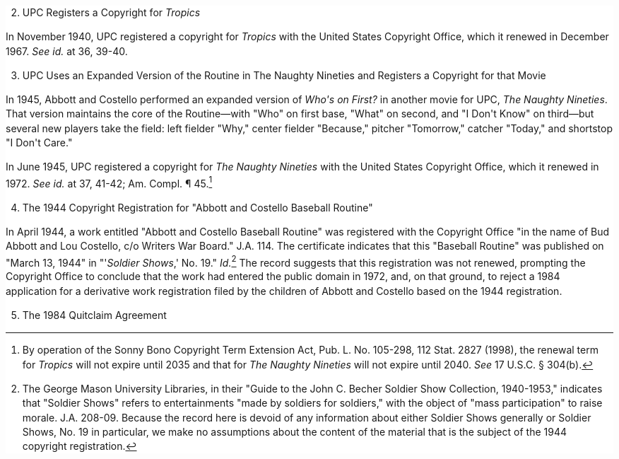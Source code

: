 [^TCA4]: Plaintiffs' amended complaint cites only the November Agreement with
    UPC as the relevant contract. _See_ Am. Compl. ¶ 43. By the time that
    agreement was signed, however, Abbott and Costello presumably had
    already finished their work on _Tropics_—including any additions to the
    Routine reflected in that movie. Thus, it would appear that the team's
    work on _Tropics_ was pursuant to the July Agreement, discussed _supra_
    at I.B.1.a. The discrepancy does not affect our analysis here because,
    in the district court, defendants conceded that, at least for purposes
    of their motion to dismiss, the July Agreement had "in effect, been
    pleaded" by plaintiffs in support of their claim. Sept. 9, 2015 Hr'g
    Tr. 2-3.

2) UPC Registers a Copyright for _Tropics_

In November 1940, UPC registered a copyright for _Tropics_ with the United
States Copyright Office, which it renewed in December 1967. _See id._ at 36,
39-40.

3) UPC Uses an Expanded Version of the Routine in The Naughty Nineties and
Registers a Copyright for that Movie

In 1945, Abbott and Costello performed an expanded version of _Who's on First?_
in another movie for UPC, _The Naughty Nineties_. That version maintains the
core of the Routine—with "Who" on first base, "What" on second, and "I Don't
Know" on third—but several new players take the field: left fielder "Why,"
center fielder "Because," pitcher "Tomorrow," catcher "Today," and shortstop "I
Don't Care."

In June 1945, UPC registered a copyright for _The Naughty Nineties_ with the
United States Copyright Office, which it renewed in 1972. _See id._ at 37,
41-42; Am. Compl. ¶ 45.[^TCA5]

[^TCA5]: By operation of the Sonny Bono Copyright Term Extension Act, Pub. L.
    No. 105-298, 112 Stat. 2827 (1998), the renewal term for _Tropics_ will
    not expire until 2035 and that for _The Naughty Nineties_ will not
    expire until 2040. _See_ 17 U.S.C. § 304(b).

4) The 1944 Copyright Registration for "Abbott and Costello Baseball Routine"

In April 1944, a work entitled "Abbott and Costello Baseball Routine" was
registered with the Copyright Office "in the name of Bud Abbott and Lou
Costello, c/o Writers War Board." J.A. 114. The certificate indicates that this
"Baseball Routine" was published on "March 13, 1944" in "'_Soldier Shows_,' No.
19." _Id._[^TCA6] The record suggests that this registration was not renewed,
prompting the Copyright Office to conclude that the work had entered the public
domain in 1972, and, on that ground, to reject a 1984 application for a
derivative work registration filed by the children of Abbott and Costello based
on the 1944 registration.

[^TCA6]: The George Mason University Libraries, in their "Guide to the John C.
    Becher Soldier Show Collection, 1940-1953," indicates that "Soldier
    Shows" refers to entertainments "made by soldiers for soldiers," with
    the object of "mass participation" to raise morale. J.A. 208-09.
    Because the record here is devoid of any information about either
    Soldier Shows generally or Soldier Shows, No. 19 in particular, we make
    no assumptions about the content of the material that is the subject of
    the 1944 copyright registration.

5) The 1984 Quitclaim Agreement


[^EntityType]: That entity may be the author as an independent actor, the
[^Distinction]: This is entirely independent from the question of whether the
[^CollectiveDefinition]: “[T]he owner of copyright in the collective work is
[^NimmerInternational]: _See_ 12 M. Nimmer, _Nimmer on Copyright_ V, Foreign
[^§101]: 17 U.S.C. § 101.
[^Compilation]: _Id._
[^Contributions]: 17 U.S.C. § 201(c).
[^103b]: 17 U.S.C. § 103(b).
[^WorkDefinition]: “‘The two fundamental criteria of copyright protection [are]
[^Originality]: _Id._ at 1287-88 (internal citations omitted).
[^Joint1]: 17 U.S.C. § 101.
[^Joint2]: _Bencich v. Hoffman_, 84 F. Supp. 2d 1053 (D. Ariz. 2000).
[^Employed]: However, if the work were to constitute a Work Made For Hire, then
[^Copyrightable]: "A 'joint work' in [the Ninth] circuit 'requires each author
[^Joint101]: 17 U.S.C. § 101.
[^Joint201]: 17 U.S.C. § 201(a).
[^Chestek]: _See_ Pamela S. Chestek, _A Theory of Joint Authorship For Free and
[^Aal2]: 17 U.S.C. §§ 101, 201(a).
[^Aal3]: _Cf. Thomson v. Larson_, 147 F.3d 195, 206 (2nd Cir. 1998).
[^Aal4]: _See Covey v. Hollydale Mobilehome Estates_, 116 F.3d 830, 834 (9th
[^Aal5]: _See_ 17 U.S.C. § 507(b); _Zuill v. Shanahan_, 80 F.3d 1366, 1371 (9th
[^Aal6]: _Zuill_, 80 F.3d at 1371.
[^Aal7]: 17 U.S.C. § 101.
[^Aal8]: _Richardson v. United States_, 526 U.S. 813, 119 S. Ct. 1707, 1710, 143
[^Aal9]: _Ashton-Tate Corp. v. Ross_, 916 F.2d 516, 521 (9th Cir. 1990).
[^Aal10]: _See Ashton-Tate Corp. v. Ross_, 916 F.2d 516, 521 (9th Cir. 1990).
[^Aal11]: 17 U.S.C. § 101.
[^Aal12]: 17 U.S.C. § 101.
[^Aal13]: _See_ Richard Grenier, _Capturing the Culture_, 206-07 (1991).
[^Aal14]: _Burrow-Giles Lithographic Co. v. Sarony_, 111 U.S. 53, 61, 28 L. Ed.
[^Aal15]: _Id._ at 61 (quoting _Nottage v. Jackson_, 11 Q.B.D. 627 (1883)).
[^Aal16]: U.S. Const. Art. 1, § 8, cl. 8.
[^Aal17]: _Burrow-Giles_, 111 U.S. at 58 (quoting Worcester).
[^Aal18]: _Feist Publications, Inc. v. Rural Telephone Service Co., Inc._, 499
[^Aal19]: _Burrow-Giles Lithographic Co. v. Sarony_, 111 U.S. 53, 58, 28 L. Ed.
[^Aal20]: _Feist Publications, Inc. v. Rural Telephone Service Co., Inc._, 499
[^Aal21]: _See Burrow-Giles Lithographic Co. v. Sarony_, 111 U.S. 53, 28 L. Ed.
[^Aal22]: _Burrow-Giles_, 111 U.S. at 61 (quoting _Nottage v. Jackson_, 11
[^Aal23]: _Id._ at 61.
[^Aal24]: _Thomson v. Larson_, 147 F.3d 195, (2nd Cir. 1998); _Erickson v.
[^Aal25]: _Thomson_, 147 F.3d at 202-05.
[^Aal26]: _Id._
[^Aal27]: _Id._ at 197.
[^Aal28]: _Id._
[^Aal29]: _Id._ at 198.
[^Aal30]: _Id._
[^Aal31]: _Id._ at 202-04.
[^Aal32]: _Id._ at 202-24.
[^Aal33]: _See Thomson v. Larson_, 147 F.3d 195, (2nd Cir. 1998); _Erickson v.
[^Aal34]: _Thomson v. Larson_, 147 F.3d 195 (2nd Cir. 1998).
[^Aal35]: _Burrow-Giles v. Sarony_, 111 U.S. at 61 (quoting _Nottage v.
[^Aal36]: _Thomson_, 147 F.3d at 202.
[^Aal37]: _Burrow-Giles v. Sarony_, 111 U.S. at 61 (quoting _Nottage v.
[^Aal38]: _Id._
[^Aal39]: _Cf. Thomson v. Larson_, 147 F.3d 195, 202 (2nd Cir. 1998).
[^Aal40]: _Edward B. Marks Music Corp. v. Jerry Vogel Music Co., Inc._, 140 F.2d
[^Aal41]: _See Burrow-Giles v. Sarony_, 111 U.S. 53, 61, 28 L. Ed. 349, 4 S. Ct.
[^Aal42]: _Id._
[^Aal43]: U.S. Const. Art. 1, § 8, cl. 8.
[^Aal44]: _Thomson_, 147 F.3d at 200 (internal quotations omitted).
[^Aal45]: _Id._ at 202 (citing _Childress v. Taylor_, 945 F.2d 500, 504 (1991)).
[^Aal46]: _S.O.S., Inc. v. Payday, Inc._, 886 F.2d 1081, 1086 (9th Cir. 1989).
[^Nimmer]: 1 _Nimmer on Copyright_ § 6.07 (2018)
[^Chestek2]: _See_ Pamela S. Chestek, _A Theory of Joint Authorship For Free and
[^Gay1]: The members of the Penn State Team are not parties to this litigation,
[^Gay2]: In 2006, Mr. Gaylord sued Mr. Alli for copyright infringement. Mr. Alli
[^Gay4]: The Seventh Circuit carved out an "exception" to this rule in a case
[^Accounting]: _See Oddo v. Ries_, 743 F.2d 630, 633 (9th Cir. 1984) ("A
[^TCA1]: Defendants do not cross-appeal the district court's denial of dismissal
[^TCA2]: In 1999, _Time_ magazine named the Routine the best comedy sketch of
[^TCA3]: Viewing the facts in the light most favorable to plaintiffs, the
[^TCA7]: Bud Abbott died in 1974; Lou Costello died in 1959. _See Bud Abbott,
